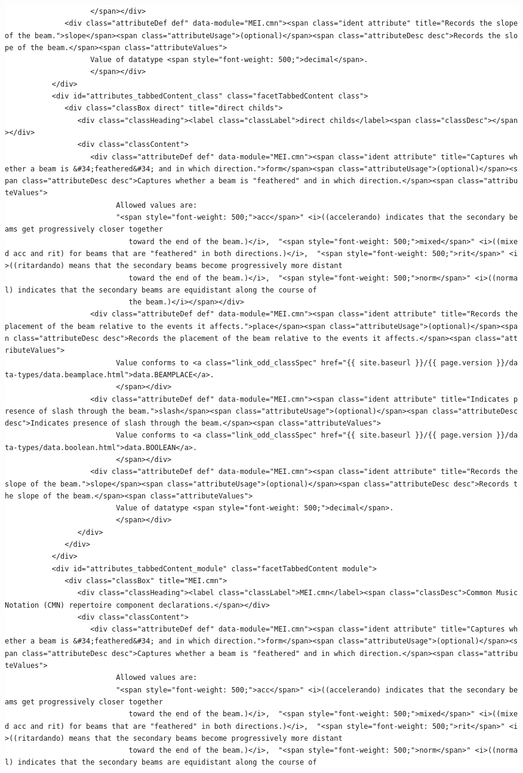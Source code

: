                        </span></div>
                  <div class="attributeDef def" data-module="MEI.cmn"><span class="ident attribute" title="Records the slope of the beam.">slope</span><span class="attributeUsage">(optional)</span><span class="attributeDesc desc">Records the slope of the beam.</span><span class="attributeValues">
                        Value of datatype <span style="font-weight: 500;">decimal</span>.
                        </span></div>
               </div>
               <div id="attributes_tabbedContent_class" class="facetTabbedContent class">
                  <div class="classBox direct" title="direct childs">
                     <div class="classHeading"><label class="classLabel">direct childs</label><span class="classDesc"></span></div>
                     <div class="classContent">
                        <div class="attributeDef def" data-module="MEI.cmn"><span class="ident attribute" title="Captures whether a beam is &#34;feathered&#34; and in which direction.">form</span><span class="attributeUsage">(optional)</span><span class="attributeDesc desc">Captures whether a beam is "feathered" and in which direction.</span><span class="attributeValues">
                              Allowed values are:
                              "<span style="font-weight: 500;">acc</span>" <i>((accelerando) indicates that the secondary beams get progressively closer together
                                 toward the end of the beam.)</i>,  "<span style="font-weight: 500;">mixed</span>" <i>((mixed acc and rit) for beams that are "feathered" in both directions.)</i>,  "<span style="font-weight: 500;">rit</span>" <i>((ritardando) means that the secondary beams become progressively more distant
                                 toward the end of the beam.)</i>,  "<span style="font-weight: 500;">norm</span>" <i>((normal) indicates that the secondary beams are equidistant along the course of
                                 the beam.)</i></span></div>
                        <div class="attributeDef def" data-module="MEI.cmn"><span class="ident attribute" title="Records the placement of the beam relative to the events it affects.">place</span><span class="attributeUsage">(optional)</span><span class="attributeDesc desc">Records the placement of the beam relative to the events it affects.</span><span class="attributeValues">
                              Value conforms to <a class="link_odd_classSpec" href="{{ site.baseurl }}/{{ page.version }}/data-types/data.beamplace.html">data.BEAMPLACE</a>.
                              </span></div>
                        <div class="attributeDef def" data-module="MEI.cmn"><span class="ident attribute" title="Indicates presence of slash through the beam.">slash</span><span class="attributeUsage">(optional)</span><span class="attributeDesc desc">Indicates presence of slash through the beam.</span><span class="attributeValues">
                              Value conforms to <a class="link_odd_classSpec" href="{{ site.baseurl }}/{{ page.version }}/data-types/data.boolean.html">data.BOOLEAN</a>.
                              </span></div>
                        <div class="attributeDef def" data-module="MEI.cmn"><span class="ident attribute" title="Records the slope of the beam.">slope</span><span class="attributeUsage">(optional)</span><span class="attributeDesc desc">Records the slope of the beam.</span><span class="attributeValues">
                              Value of datatype <span style="font-weight: 500;">decimal</span>.
                              </span></div>
                     </div>
                  </div>
               </div>
               <div id="attributes_tabbedContent_module" class="facetTabbedContent module">
                  <div class="classBox" title="MEI.cmn">
                     <div class="classHeading"><label class="classLabel">MEI.cmn</label><span class="classDesc">Common Music Notation (CMN) repertoire component declarations.</span></div>
                     <div class="classContent">
                        <div class="attributeDef def" data-module="MEI.cmn"><span class="ident attribute" title="Captures whether a beam is &#34;feathered&#34; and in which direction.">form</span><span class="attributeUsage">(optional)</span><span class="attributeDesc desc">Captures whether a beam is "feathered" and in which direction.</span><span class="attributeValues">
                              Allowed values are:
                              "<span style="font-weight: 500;">acc</span>" <i>((accelerando) indicates that the secondary beams get progressively closer together
                                 toward the end of the beam.)</i>,  "<span style="font-weight: 500;">mixed</span>" <i>((mixed acc and rit) for beams that are "feathered" in both directions.)</i>,  "<span style="font-weight: 500;">rit</span>" <i>((ritardando) means that the secondary beams become progressively more distant
                                 toward the end of the beam.)</i>,  "<span style="font-weight: 500;">norm</span>" <i>((normal) indicates that the secondary beams are equidistant along the course of